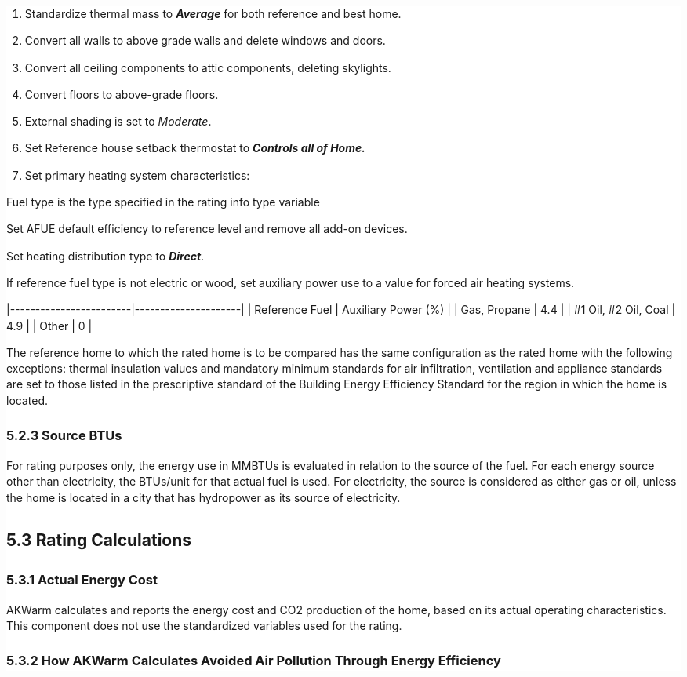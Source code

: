 1.  Standardize thermal mass to ***Average*** for both reference and best home.

2.  Convert all walls to above grade walls and delete windows and doors.

3.  Convert all ceiling components to attic components, deleting skylights.

4.  Convert floors to above-grade floors.

5.  External shading is set to *Moderate*.

6.  Set Reference house setback thermostat to ***Controls all of Home.***

7.  Set primary heating system characteristics:

Fuel type is the type specified in the rating info type variable

Set AFUE default efficiency to reference level and remove all add-on devices.

Set heating distribution type to ***Direct***.

If reference fuel type is not electric or wood, set auxiliary power use to a value for forced air heating systems.

|------------------------|---------------------|
| Reference Fuel         | Auxiliary Power (%) |
| Gas, Propane           | 4.4                 |
| \#1 Oil, \#2 Oil, Coal | 4.9                 |
| Other                  | 0                   |

The reference home to which the rated home is to be compared has the same configuration as the rated home with the following exceptions: thermal insulation values and mandatory minimum standards for air infiltration, ventilation and appliance standards are set to those listed in the prescriptive standard of the Building Energy Efficiency Standard for the region in which the home is located.

### <span id="_Toc371140101" class="anchor"><span id="_Toc371140228" class="anchor"></span></span>5.2.3 Source BTUs

For rating purposes only, the energy use in MMBTUs is evaluated in relation to the source of the fuel. For each energy source other than electricity, the BTUs/unit for that actual fuel is used. For electricity, the source is considered as either gas or oil, unless the home is located in a city that has hydropower as its source of electricity.

<span id="_Toc371140102" class="anchor"><span id="_Toc371140229" class="anchor"><span id="_Toc371146353" class="anchor"></span></span></span>5.3 Rating Calculations
--------------------------------------------------------------------------------------------------------------------------------------------------------------------

### <span id="_Toc371140103" class="anchor"><span id="_Toc371140230" class="anchor"></span></span>5.3.1 Actual Energy Cost 

AKWarm calculates and reports the energy cost and CO2 production of the home, based on its actual operating characteristics. This component does not use the standardized variables used for the rating.

### <span id="_Toc371140104" class="anchor"><span id="_Toc371140231" class="anchor"></span></span>5.3.2 How AKWarm Calculates Avoided Air Pollution Through Energy Efficiency
